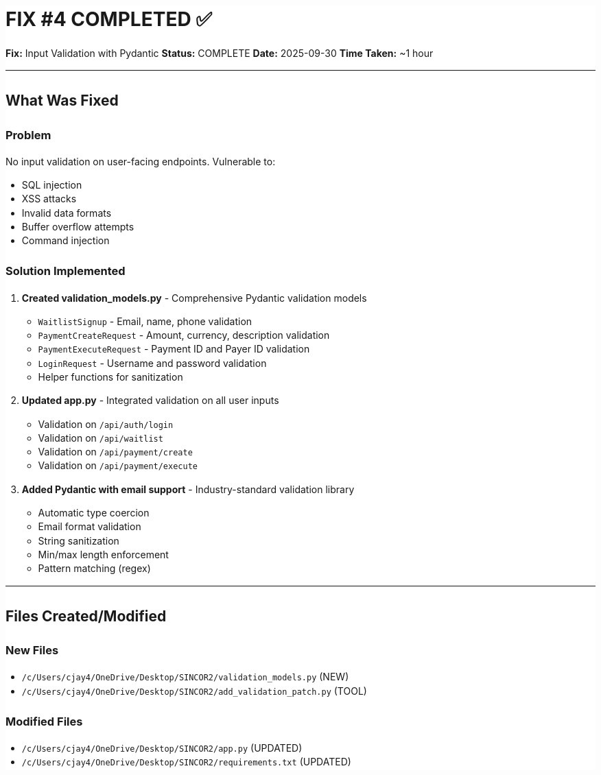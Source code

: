# FIX #4 COMPLETED ✅

**Fix:** Input Validation with Pydantic
**Status:** COMPLETE
**Date:** 2025-09-30
**Time Taken:** ~1 hour

---

## What Was Fixed

### Problem
No input validation on user-facing endpoints. Vulnerable to:
- SQL injection
- XSS attacks
- Invalid data formats
- Buffer overflow attempts
- Command injection

### Solution Implemented

1. **Created validation_models.py** - Comprehensive Pydantic validation models
   - `WaitlistSignup` - Email, name, phone validation
   - `PaymentCreateRequest` - Amount, currency, description validation
   - `PaymentExecuteRequest` - Payment ID and Payer ID validation
   - `LoginRequest` - Username and password validation
   - Helper functions for sanitization

2. **Updated app.py** - Integrated validation on all user inputs
   - Validation on `/api/auth/login`
   - Validation on `/api/waitlist`
   - Validation on `/api/payment/create`
   - Validation on `/api/payment/execute`

3. **Added Pydantic with email support** - Industry-standard validation library
   - Automatic type coercion
   - Email format validation
   - String sanitization
   - Min/max length enforcement
   - Pattern matching (regex)

---

## Files Created/Modified

### New Files
- `/c/Users/cjay4/OneDrive/Desktop/SINCOR2/validation_models.py` (NEW)
- `/c/Users/cjay4/OneDrive/Desktop/SINCOR2/add_validation_patch.py` (TOOL)

### Modified Files
- `/c/Users/cjay4/OneDrive/Desktop/SINCOR2/app.py` (UPDATED)
- `/c/Users/cjay4/OneDrive/Desktop/SINCOR2/requirements.txt` (UPDATED)
